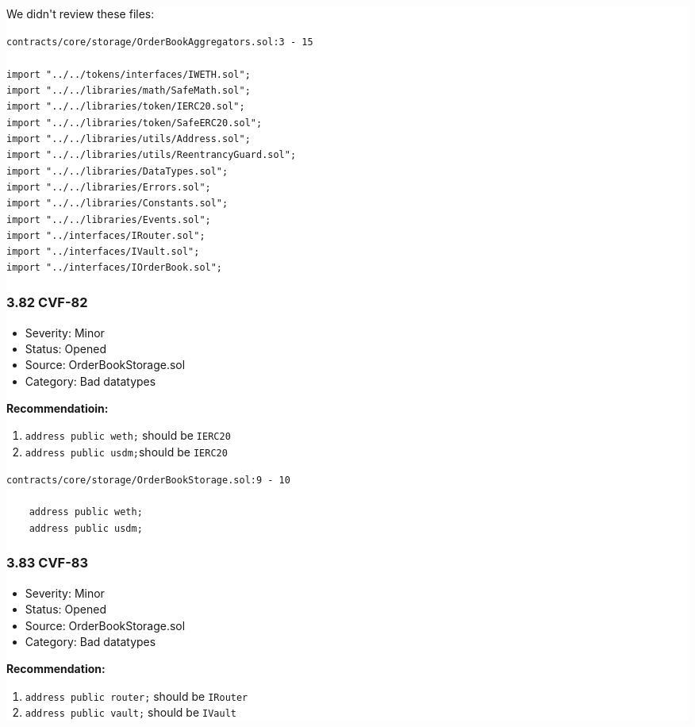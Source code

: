 We didn't review these files:

```
contracts/core/storage/OrderBookAggregators.sol:3 - 15

import "../../tokens/interfaces/IWETH.sol";
import "../../libraries/math/SafeMath.sol";
import "../../libraries/token/IERC20.sol";
import "../../libraries/token/SafeERC20.sol";
import "../../libraries/utils/Address.sol";
import "../../libraries/utils/ReentrancyGuard.sol";
import "../../libraries/DataTypes.sol";
import "../../libraries/Errors.sol";
import "../../libraries/Constants.sol";
import "../../libraries/Events.sol";
import "../interfaces/IRouter.sol";
import "../interfaces/IVault.sol";
import "../interfaces/IOrderBook.sol";
```



### 3.82 CVF-82

- Severity: Minor
- Status: Opened
- Source: OrderBookStorage.sol
- Category: Bad datatypes

**Recommendatioin:**

1. `address public weth;` should be `IERC20`
2. `address public usdm;`should be `IERC20`



```
contracts/core/storage/OrderBookStorage.sol:9 - 10

    address public weth;
    address public usdm;
```



### 3.83 CVF-83

- Severity: Minor
- Status: Opened
- Source: OrderBookStorage.sol
- Category: Bad datatypes

**Recommendation:**

1. `address public router;` should be `IRouter`
2. `address public vault;` should be `IVault`


